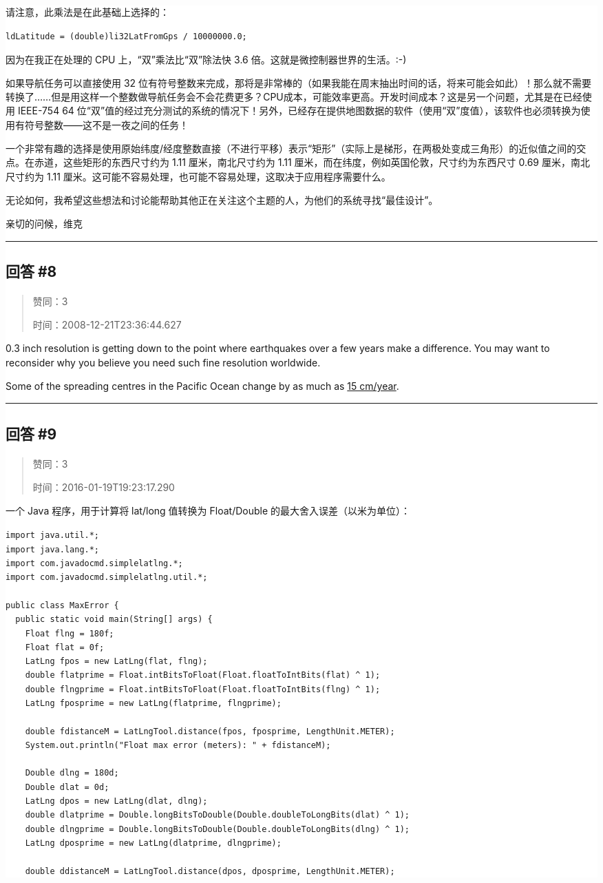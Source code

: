 请注意，此乘法是在此基础上选择的：

```
ldLatitude = (double)li32LatFromGps / 10000000.0; 
```

因为在我正在处理的 CPU 上，“双”乘法比“双”除法快 3.6 倍。这就是微控制器世界的生活。:-)

如果导航任务可以直接使用 32 位有符号整数来完成，那将是非常棒的（如果我能在周末抽出时间的话，将来可能会如此）！那么就不需要转换了……但是用这样一个整数做导航任务会不会花费更多？CPU成本，可能效率更高。开发时间成本？这是另一个问题，尤其是在已经使用 IEEE-754 64 位“双”值的经过充分测试的系统的情况下！另外，已经存在提供地图数据的软件（使用“双”度值），该软件也必须转换为使用有符号整数——这不是一夜之间的任务！

一个非常有趣的选择是使用原始纬度/经度整数直接（不进行平移）表示“矩形”（实际上是梯形，在两极处变成三角形）的近似值之间的交点。在赤道，这些矩形的东西尺寸约为 1.11 厘米，南北尺寸约为 1.11 厘米，而在纬度，例如英国伦敦，尺寸约为东西尺寸 0.69 厘米，南北尺寸约为 1.11 厘米。这可能不容易处理，也可能不容易处理，这取决于应用程序需要什么。

无论如何，我希望这些想法和讨论能帮助其他正在关注这个主题的人，为他们的系统寻找“最佳设计”。

亲切的问候，维克

* * *

## 回答 #8

> 赞同：3
> 
> 时间：2008-12-21T23:36:44.627

0.3 inch resolution is getting down to the point where earthquakes over a few years make a difference. You may want to reconsider why you believe you need such fine resolution worldwide.

Some of the spreading centres in the Pacific Ocean change by as much as [15 cm/year](http://www.mhhe.com/earthsci/geology/mcconnell/pte/pt.htm).

* * *

## 回答 #9

> 赞同：3
> 
> 时间：2016-01-19T19:23:17.290

一个 Java 程序，用于计算将 lat/long 值转换为 Float/Double 的最大舍入误差（以米为单位）：

```
import java.util.*;
import java.lang.*;
import com.javadocmd.simplelatlng.*;
import com.javadocmd.simplelatlng.util.*;

public class MaxError {
  public static void main(String[] args) {
    Float flng = 180f;
    Float flat = 0f;
    LatLng fpos = new LatLng(flat, flng);
    double flatprime = Float.intBitsToFloat(Float.floatToIntBits(flat) ^ 1);
    double flngprime = Float.intBitsToFloat(Float.floatToIntBits(flng) ^ 1);
    LatLng fposprime = new LatLng(flatprime, flngprime);

    double fdistanceM = LatLngTool.distance(fpos, fposprime, LengthUnit.METER);
    System.out.println("Float max error (meters): " + fdistanceM);

    Double dlng = 180d;
    Double dlat = 0d;
    LatLng dpos = new LatLng(dlat, dlng);
    double dlatprime = Double.longBitsToDouble(Double.doubleToLongBits(dlat) ^ 1);
    double dlngprime = Double.longBitsToDouble(Double.doubleToLongBits(dlng) ^ 1);
    LatLng dposprime = new LatLng(dlatprime, dlngprime);

    double ddistanceM = LatLngTool.distance(dpos, dposprime, LengthUnit.METER);
```